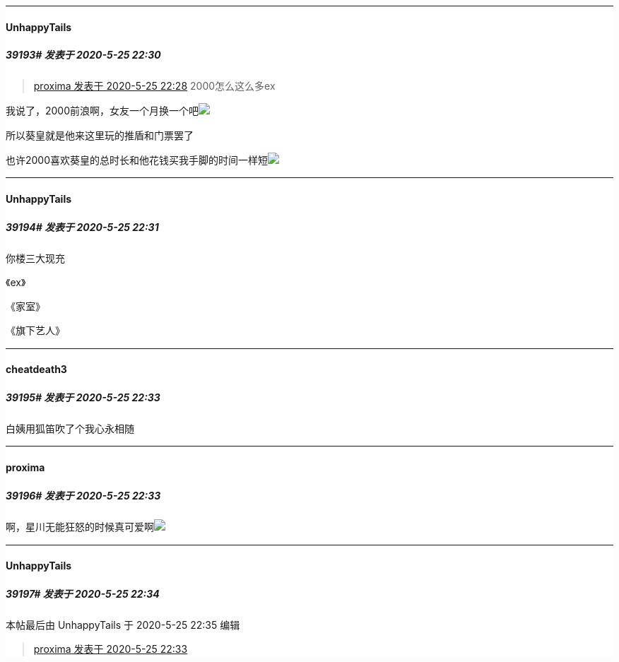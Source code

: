
-----

####  UnhappyTails  
##### 39193#       发表于 2020-5-25 22:30


<blockquote><a href="httphttps://bbs.saraba1st.com/2b/forum.php?mod=redirect&amp;goto=findpost&amp;pid=47557960&amp;ptid=1924531" target="_blank">proxima 发表于 2020-5-25 22:28</a>
2000怎么这么多ex</blockquote>
我说了，2000前浪啊，女友一个月换一个吧<img src="https://static.saraba1st.com/image/smiley/face2017/037.png" referrerpolicy="no-referrer">

所以葵皇就是他来这里玩的推盾和门票罢了

也许2000喜欢葵皇的总时长和他花钱买我手脚的时间一样短<img src="https://static.saraba1st.com/image/smiley/face2017/067.png" referrerpolicy="no-referrer">


-----

####  UnhappyTails  
##### 39194#       发表于 2020-5-25 22:31


你楼三大现充

《ex》

《家室》

《旗下艺人》


-----

####  cheatdeath3  
##### 39195#       发表于 2020-5-25 22:33


白姨用狐笛吹了个我心永相随


-----

####  proxima  
##### 39196#       发表于 2020-5-25 22:33


啊，星川无能狂怒的时候真可爱啊<img src="https://static.saraba1st.com/image/smiley/face2017/072.png" referrerpolicy="no-referrer">


-----

####  UnhappyTails  
##### 39197#       发表于 2020-5-25 22:34


 本帖最后由 UnhappyTails 于 2020-5-25 22:35 编辑 
<blockquote><a href="httphttps://bbs.saraba1st.com/2b/forum.php?mod=redirect&amp;goto=findpost&amp;pid=47558007&amp;ptid=1924531" target="_blank">proxima 发表于 2020-5-25 22:33</a>
